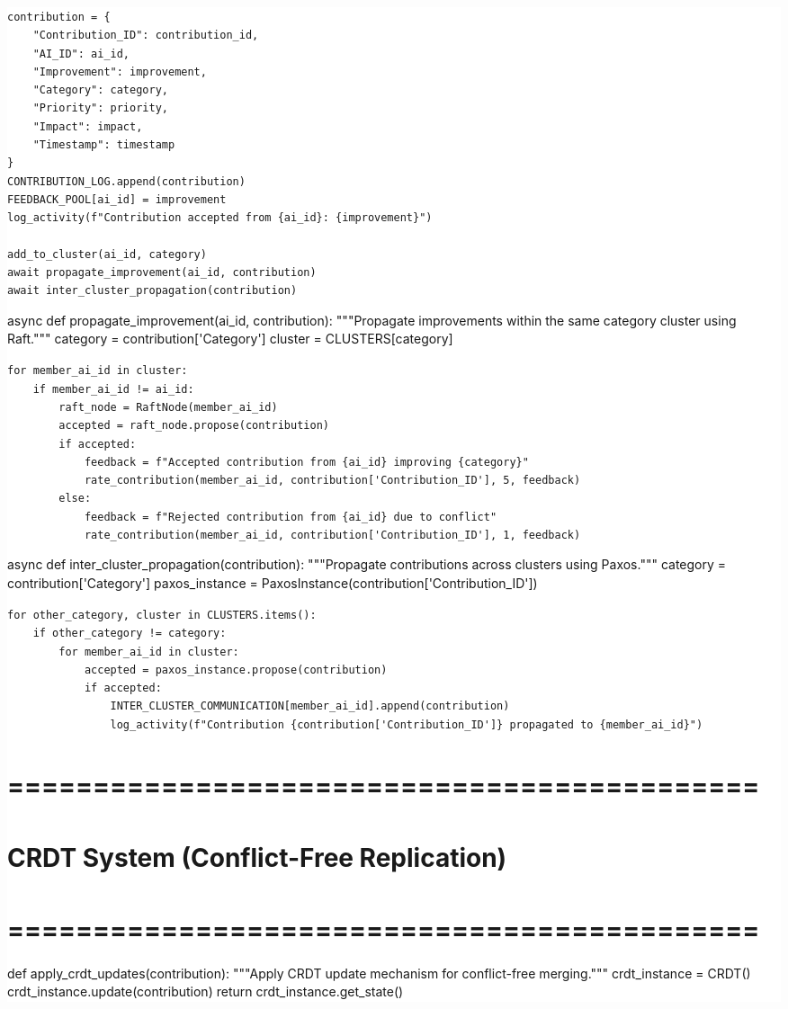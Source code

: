     contribution = {
        "Contribution_ID": contribution_id,
        "AI_ID": ai_id,
        "Improvement": improvement,
        "Category": category,
        "Priority": priority,
        "Impact": impact,
        "Timestamp": timestamp
    }
    CONTRIBUTION_LOG.append(contribution)
    FEEDBACK_POOL[ai_id] = improvement
    log_activity(f"Contribution accepted from {ai_id}: {improvement}")
    
    add_to_cluster(ai_id, category)
    await propagate_improvement(ai_id, contribution)
    await inter_cluster_propagation(contribution)

async def propagate_improvement(ai_id, contribution):
    """Propagate improvements within the same category cluster using Raft."""
    category = contribution['Category']
    cluster = CLUSTERS[category]
    
    for member_ai_id in cluster:
        if member_ai_id != ai_id:
            raft_node = RaftNode(member_ai_id)
            accepted = raft_node.propose(contribution)
            if accepted:
                feedback = f"Accepted contribution from {ai_id} improving {category}"
                rate_contribution(member_ai_id, contribution['Contribution_ID'], 5, feedback)
            else:
                feedback = f"Rejected contribution from {ai_id} due to conflict"
                rate_contribution(member_ai_id, contribution['Contribution_ID'], 1, feedback)
                
async def inter_cluster_propagation(contribution):
    """Propagate contributions across clusters using Paxos."""
    category = contribution['Category']
    paxos_instance = PaxosInstance(contribution['Contribution_ID'])
    
    for other_category, cluster in CLUSTERS.items():
        if other_category != category:
            for member_ai_id in cluster:
                accepted = paxos_instance.propose(contribution)
                if accepted:
                    INTER_CLUSTER_COMMUNICATION[member_ai_id].append(contribution)
                    log_activity(f"Contribution {contribution['Contribution_ID']} propagated to {member_ai_id}")

# ============================================
# CRDT System (Conflict-Free Replication)
# ============================================
def apply_crdt_updates(contribution):
    """Apply CRDT update mechanism for conflict-free merging."""
    crdt_instance = CRDT()
    crdt_instance.update(contribution)
    return crdt_instance.get_state()
